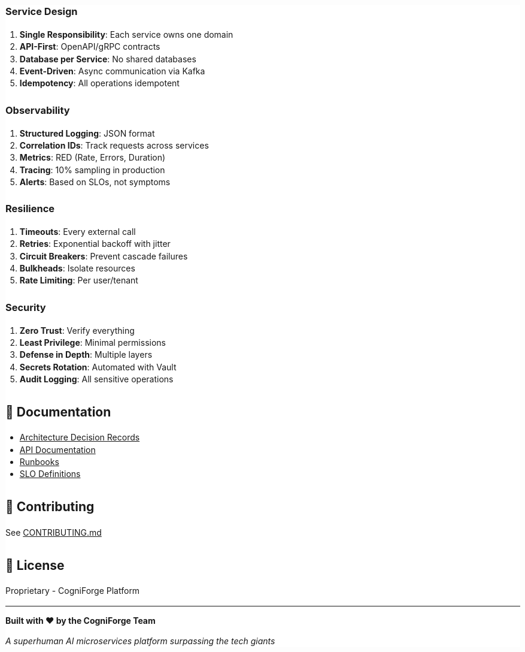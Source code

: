### Service Design

1. **Single Responsibility**: Each service owns one domain
2. **API-First**: OpenAPI/gRPC contracts
3. **Database per Service**: No shared databases
4. **Event-Driven**: Async communication via Kafka
5. **Idempotency**: All operations idempotent

### Observability

1. **Structured Logging**: JSON format
2. **Correlation IDs**: Track requests across services
3. **Metrics**: RED (Rate, Errors, Duration)
4. **Tracing**: 10% sampling in production
5. **Alerts**: Based on SLOs, not symptoms

### Resilience

1. **Timeouts**: Every external call
2. **Retries**: Exponential backoff with jitter
3. **Circuit Breakers**: Prevent cascade failures
4. **Bulkheads**: Isolate resources
5. **Rate Limiting**: Per user/tenant

### Security

1. **Zero Trust**: Verify everything
2. **Least Privilege**: Minimal permissions
3. **Defense in Depth**: Multiple layers
4. **Secrets Rotation**: Automated with Vault
5. **Audit Logging**: All sensitive operations

## 📖 Documentation

- [Architecture Decision Records](docs/adrs/)
- [API Documentation](docs/api/)
- [Runbooks](docs/runbooks/)
- [SLO Definitions](docs/slos/)

## 🤝 Contributing

See [CONTRIBUTING.md](CONTRIBUTING.md)

## 📄 License

Proprietary - CogniForge Platform

---

**Built with ❤️ by the CogniForge Team**

*A superhuman AI microservices platform surpassing the tech giants*
